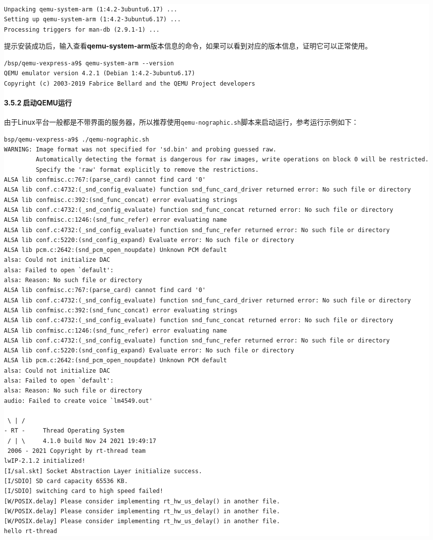 ```shell
Unpacking qemu-system-arm (1:4.2-3ubuntu6.17) ...
Setting up qemu-system-arm (1:4.2-3ubuntu6.17) ...
Processing triggers for man-db (2.9.1-1) ...
```

提示安装成功后，输入查看**qemu-system-arm**版本信息的命令，如果可以看到对应的版本信息，证明它可以正常使用。

```shell
/bsp/qemu-vexpress-a9$ qemu-system-arm --version
QEMU emulator version 4.2.1 (Debian 1:4.2-3ubuntu6.17)
Copyright (c) 2003-2019 Fabrice Bellard and the QEMU Project developers
```

#### 3.5.2 启动QEMU运行

由于Linux平台一般都是不带界面的服务器，所以推荐使用`qemu-nographic.sh`脚本来启动运行，参考运行示例如下：

```shell
bsp/qemu-vexpress-a9$ ./qemu-nographic.sh
WARNING: Image format was not specified for 'sd.bin' and probing guessed raw.
         Automatically detecting the format is dangerous for raw images, write operations on block 0 will be restricted.
         Specify the 'raw' format explicitly to remove the restrictions.
ALSA lib confmisc.c:767:(parse_card) cannot find card '0'
ALSA lib conf.c:4732:(_snd_config_evaluate) function snd_func_card_driver returned error: No such file or directory
ALSA lib confmisc.c:392:(snd_func_concat) error evaluating strings
ALSA lib conf.c:4732:(_snd_config_evaluate) function snd_func_concat returned error: No such file or directory
ALSA lib confmisc.c:1246:(snd_func_refer) error evaluating name
ALSA lib conf.c:4732:(_snd_config_evaluate) function snd_func_refer returned error: No such file or directory
ALSA lib conf.c:5220:(snd_config_expand) Evaluate error: No such file or directory
ALSA lib pcm.c:2642:(snd_pcm_open_noupdate) Unknown PCM default
alsa: Could not initialize DAC
alsa: Failed to open `default':
alsa: Reason: No such file or directory
ALSA lib confmisc.c:767:(parse_card) cannot find card '0'
ALSA lib conf.c:4732:(_snd_config_evaluate) function snd_func_card_driver returned error: No such file or directory
ALSA lib confmisc.c:392:(snd_func_concat) error evaluating strings
ALSA lib conf.c:4732:(_snd_config_evaluate) function snd_func_concat returned error: No such file or directory
ALSA lib confmisc.c:1246:(snd_func_refer) error evaluating name
ALSA lib conf.c:4732:(_snd_config_evaluate) function snd_func_refer returned error: No such file or directory
ALSA lib conf.c:5220:(snd_config_expand) Evaluate error: No such file or directory
ALSA lib pcm.c:2642:(snd_pcm_open_noupdate) Unknown PCM default
alsa: Could not initialize DAC
alsa: Failed to open `default':
alsa: Reason: No such file or directory
audio: Failed to create voice `lm4549.out'

 \ | /
- RT -     Thread Operating System
 / | \     4.1.0 build Nov 24 2021 19:49:17
 2006 - 2021 Copyright by rt-thread team
lwIP-2.1.2 initialized!
[I/sal.skt] Socket Abstraction Layer initialize success.
[I/SDIO] SD card capacity 65536 KB.
[I/SDIO] switching card to high speed failed!
[W/POSIX.delay] Please consider implementing rt_hw_us_delay() in another file.
[W/POSIX.delay] Please consider implementing rt_hw_us_delay() in another file.
[W/POSIX.delay] Please consider implementing rt_hw_us_delay() in another file.
hello rt-thread
```

[1]: http://infocenter.arm.com/help/index.jsp?topic=/com.arm.doc.subset.boards.express/index.html
[2]: https://www.rt-thread.org/download.html#download-rt-thread-env-tool
[3]: https://launchpad.net/gcc-arm-embedded/5.0/5-2016-q3-update/+download/gcc-arm-none-eabi-5_4-2016q3-20160926-linux.tar.bz2
[4]: https://github.com/BernardXiong
[5]: https://github.com/recan-li